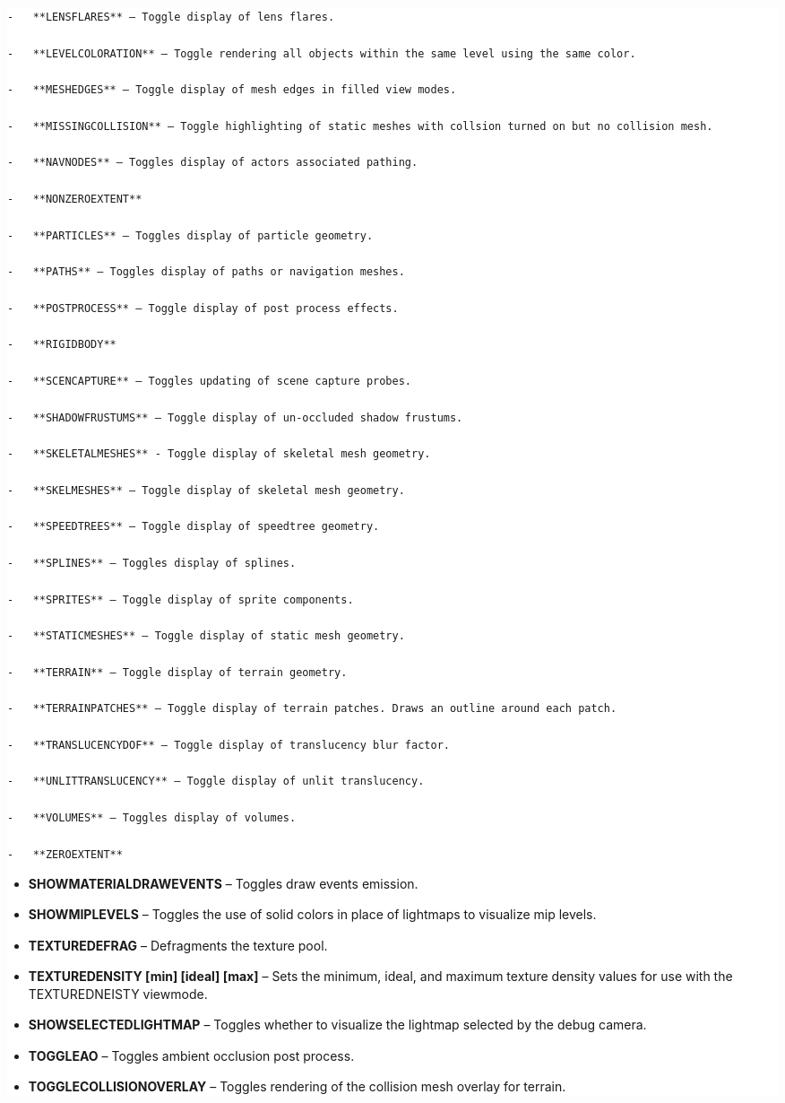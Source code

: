     -   **LENSFLARES** – Toggle display of lens flares.

    -   **LEVELCOLORATION** – Toggle rendering all objects within the same level using the same color.

    -   **MESHEDGES** – Toggle display of mesh edges in filled view modes.

    -   **MISSINGCOLLISION** – Toggle highlighting of static meshes with collsion turned on but no collision mesh.

    -   **NAVNODES** – Toggles display of actors associated pathing.

    -   **NONZEROEXTENT**

    -   **PARTICLES** – Toggles display of particle geometry.

    -   **PATHS** – Toggles display of paths or navigation meshes.

    -   **POSTPROCESS** – Toggle display of post process effects.

    -   **RIGIDBODY**

    -   **SCENCAPTURE** – Toggles updating of scene capture probes.

    -   **SHADOWFRUSTUMS** – Toggle display of un-occluded shadow frustums.

    -   **SKELETALMESHES** - Toggle display of skeletal mesh geometry.

    -   **SKELMESHES** – Toggle display of skeletal mesh geometry.

    -   **SPEEDTREES** – Toggle display of speedtree geometry.

    -   **SPLINES** – Toggles display of splines.

    -   **SPRITES** – Toggle display of sprite components.

    -   **STATICMESHES** – Toggle display of static mesh geometry.

    -   **TERRAIN** – Toggle display of terrain geometry.

    -   **TERRAINPATCHES** – Toggle display of terrain patches. Draws an outline around each patch.

    -   **TRANSLUCENCYDOF** – Toggle display of translucency blur factor.

    -   **UNLITTRANSLUCENCY** – Toggle display of unlit translucency.

    -   **VOLUMES** – Toggles display of volumes.

    -   **ZEROEXTENT**

-   **SHOWMATERIALDRAWEVENTS** – Toggles draw events emission.

-   **SHOWMIPLEVELS** – Toggles the use of solid colors in place of lightmaps to visualize mip levels.

-   **TEXTUREDEFRAG** – Defragments the texture pool.

-   **TEXTUREDENSITY \[min\] \[ideal\] \[max\]** – Sets the minimum, ideal, and maximum texture density values for use with the TEXTUREDNEISTY viewmode.

-   **SHOWSELECTEDLIGHTMAP** – Toggles whether to visualize the lightmap selected by the debug camera.

-   **TOGGLEAO** – Toggles ambient occlusion post process.

-   **TOGGLECOLLISIONOVERLAY** – Toggles rendering of the collision mesh overlay for terrain.

